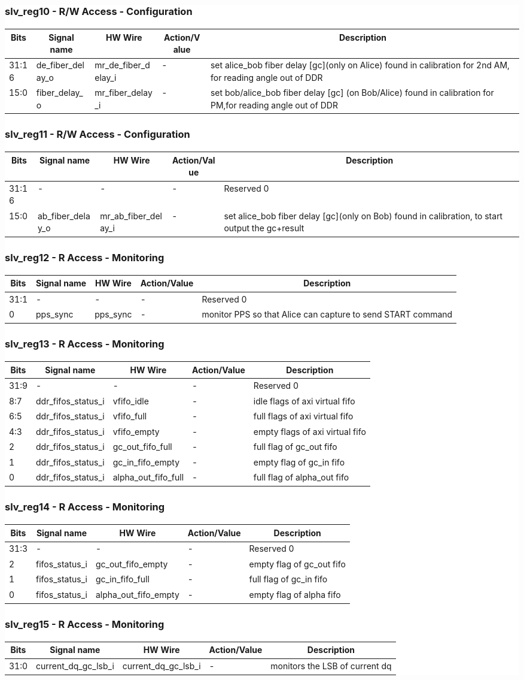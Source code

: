 ### slv_reg10 - R/W Access - Configuration

|Bits|Signal name        |HW Wire          |Action/Value|Description
|----|-------------------|-----------------|------------|-----------
|31:16|de_fiber_delay_o  |mr_de_fiber_delay_i|-|set alice_bob fiber delay [gc](only on Alice) found in calibration for 2nd AM, for reading angle out of DDR
|15:0|fiber_delay_o  |mr_fiber_delay_i|-|set bob/alice_bob fiber delay [gc] (on Bob/Alice) found in calibration for PM,for reading angle out of DDR

### slv_reg11 - R/W Access - Configuration
|Bits|Signal name        |HW Wire          |Action/Value|Description
|----|-------------------|-----------------|------------|-----------
|31:16|-                 |-                |-           |Reserved 0
|15:0|ab_fiber_delay_o  |mr_ab_fiber_delay_i|-           |set alice_bob fiber delay [gc](only on Bob) found in calibration, to start output the gc+result

### slv_reg12 - R Access - Monitoring
|Bits|Signal name             |HW Wire          |Action/Value|Description
|----|------------------------|-----------------|------------|-----------
|31:1|-                       |-                |-           |Reserved 0
|0   |pps_sync                |pps_sync  |-    |monitor PPS so that Alice can capture to send START command

### slv_reg13 - R Access - Monitoring
|Bits|Signal name        |HW Wire          |Action/Value|Description
|----|-------------------|-----------------|------------|-----------
|31:9|-                  |-                |-           |Reserved 0
|8:7|ddr_fifos_status_i   |vfifo_idle      |-           |idle flags of axi virtual fifo
|6:5|ddr_fifos_status_i   |vfifo_full      |-           |full flags of axi virtual fifo
|4:3|ddr_fifos_status_i   |vfifo_empty     |-           |empty flags of axi virtual fifo
|2|ddr_fifos_status_i   |gc_out_fifo_full   |-           |full flag of gc_out fifo
|1|ddr_fifos_status_i   |gc_in_fifo_empty   |-           |empty flag of gc_in fifo
|0|ddr_fifos_status_i   |alpha_out_fifo_full|-           |full flag of alpha_out fifo

### slv_reg14 - R Access - Monitoring
|Bits|Signal name        |HW Wire          |Action/Value|Description
|----|-------------------|-----------------|------------|-----------
|31:3|-                 |-                |-           |Reserved 0
|2|fifos_status_i   |gc_out_fifo_empty   |-           |empty flag of gc_out fifo
|1|fifos_status_i   |gc_in_fifo_full     |-           |full flag of gc_in fifo
|0|fifos_status_i   |alpha_out_fifo_empty|-           |empty flag of alpha fifo

### slv_reg15 - R Access - Monitoring
|Bits|Signal name        |HW Wire          |Action/Value|Description
|----|-------------------|-----------------|------------|-----------
|31:0|current_dq_gc_lsb_i   |current_dq_gc_lsb_i   |-           |monitors the LSB of current dq
